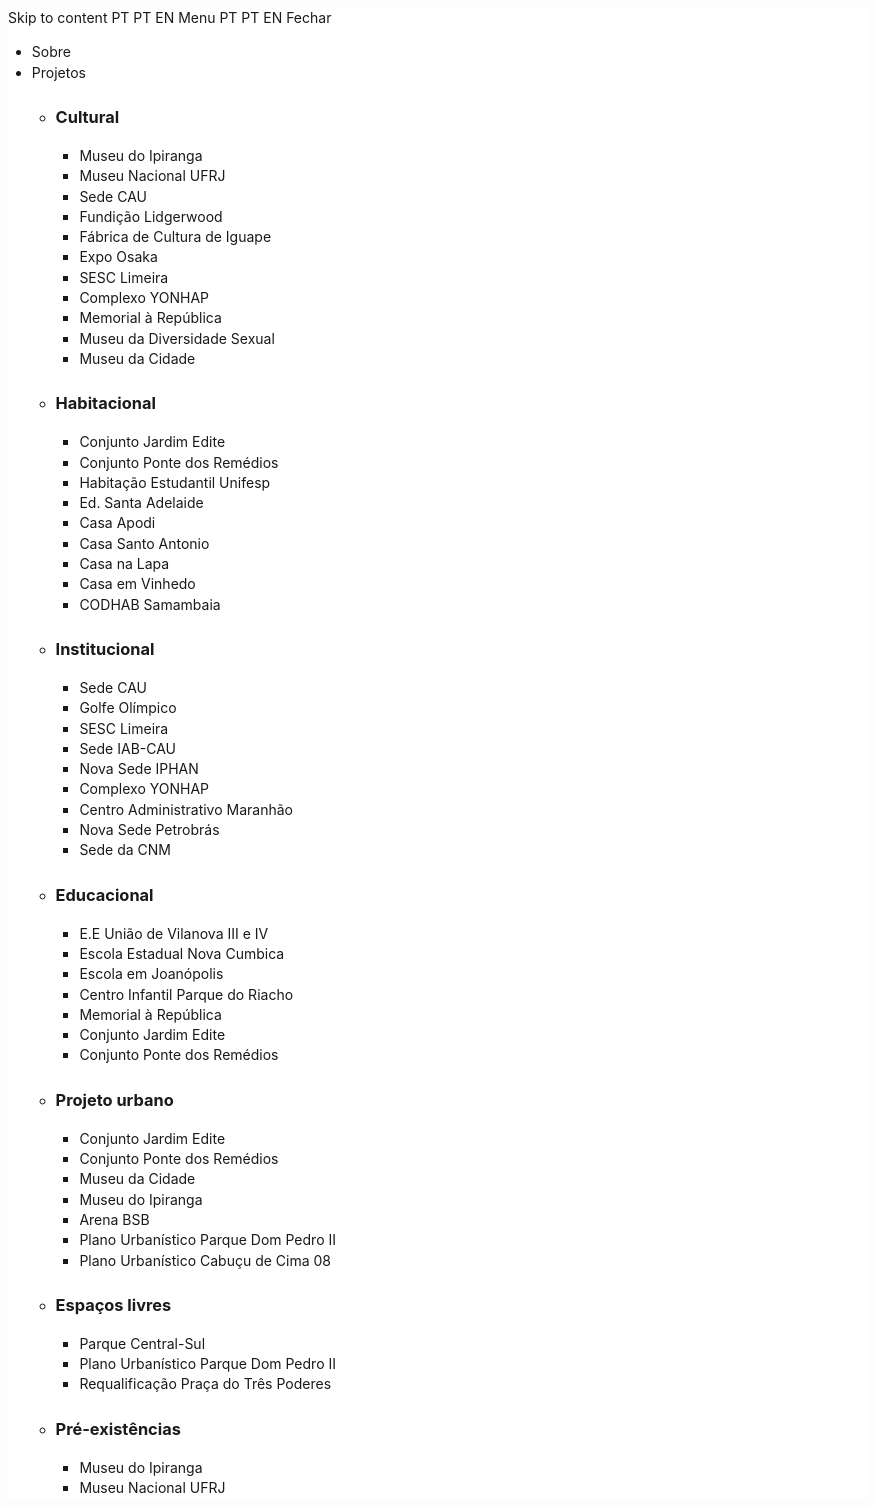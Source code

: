 Skip to content
PT 
PT  EN 
Menu
PT 
PT  EN 
Fechar
  * Sobre
  * Projetos
    * ###  Cultural 
      * Museu do Ipiranga 
      * Museu Nacional UFRJ 
      * Sede CAU 
      * Fundição Lidgerwood 
      * Fábrica de Cultura de Iguape 
      * Expo Osaka 
      * SESC Limeira 
      * Complexo YONHAP 
      * Memorial à República 
      * Museu da Diversidade Sexual 
      * Museu da Cidade 
    * ###  Habitacional 
      * Conjunto Jardim Edite 
      * Conjunto Ponte dos Remédios 
      * Habitação Estudantil Unifesp 
      * Ed. Santa Adelaide 
      * Casa Apodi 
      * Casa Santo Antonio 
      * Casa na Lapa 
      * Casa em Vinhedo 
      * CODHAB Samambaia 
    * ###  Institucional 
      * Sede CAU 
      * Golfe Olímpico 
      * SESC Limeira 
      * Sede IAB-CAU 
      * Nova Sede IPHAN 
      * Complexo YONHAP 
      * Centro Administrativo Maranhão 
      * Nova Sede Petrobrás 
      * Sede da CNM 
    * ###  Educacional 
      * E.E União de Vilanova III e IV 
      * Escola Estadual Nova Cumbica 
      * Escola em Joanópolis 
      * Centro Infantil Parque do Riacho 
      * Memorial à República 
      * Conjunto Jardim Edite 
      * Conjunto Ponte dos Remédios 
    * ###  Projeto urbano 
      * Conjunto Jardim Edite 
      * Conjunto Ponte dos Remédios 
      * Museu da Cidade 
      * Museu do Ipiranga 
      * Arena BSB 
      * Plano Urbanístico Parque Dom Pedro II 
      * Plano Urbanístico Cabuçu de Cima 08 
    * ###  Espaços livres 
      * Parque Central-Sul 
      * Plano Urbanístico Parque Dom Pedro II 
      * Requalificação Praça do Três Poderes 
    * ###  Pré-existências 
      * Museu do Ipiranga 
      * Museu Nacional UFRJ 